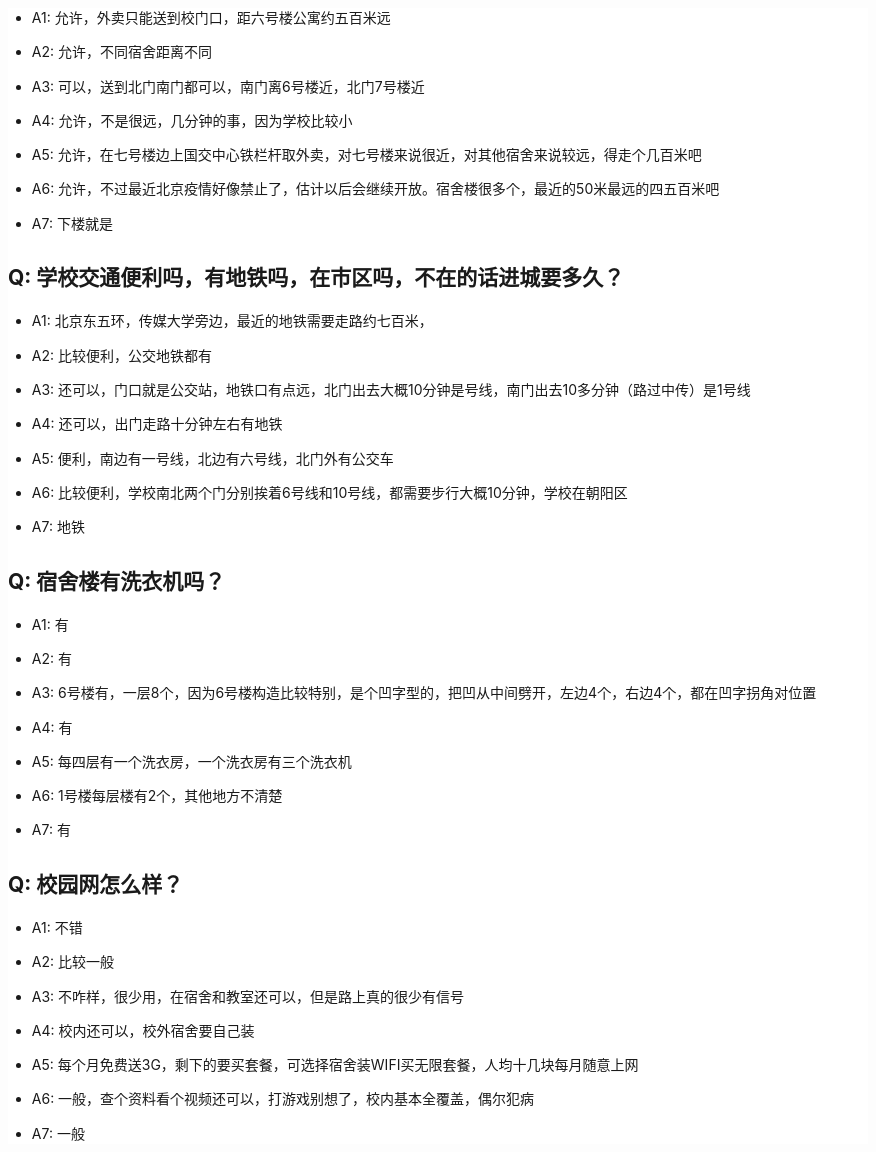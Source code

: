 - A1: 允许，外卖只能送到校门口，距六号楼公寓约五百米远

- A2: 允许，不同宿舍距离不同

- A3: 可以，送到北门南门都可以，南门离6号楼近，北门7号楼近

- A4: 允许，不是很远，几分钟的事，因为学校比较小

- A5: 允许，在七号楼边上国交中心铁栏杆取外卖，对七号楼来说很近，对其他宿舍来说较远，得走个几百米吧

- A6: 允许，不过最近北京疫情好像禁止了，估计以后会继续开放。宿舍楼很多个，最近的50米最远的四五百米吧

- A7: 下楼就是

## Q: 学校交通便利吗，有地铁吗，在市区吗，不在的话进城要多久？

- A1: 北京东五环，传媒大学旁边，最近的地铁需要走路约七百米，

- A2: 比较便利，公交地铁都有

- A3: 还可以，门口就是公交站，地铁口有点远，北门出去大概10分钟是号线，南门出去10多分钟（路过中传）是1号线

- A4: 还可以，出门走路十分钟左右有地铁

- A5: 便利，南边有一号线，北边有六号线，北门外有公交车

- A6: 比较便利，学校南北两个门分别挨着6号线和10号线，都需要步行大概10分钟，学校在朝阳区

- A7: 地铁

## Q: 宿舍楼有洗衣机吗？

- A1: 有

- A2: 有

- A3: 6号楼有，一层8个，因为6号楼构造比较特别，是个凹字型的，把凹从中间劈开，左边4个，右边4个，都在凹字拐角对位置

- A4: 有

- A5: 每四层有一个洗衣房，一个洗衣房有三个洗衣机

- A6: 1号楼每层楼有2个，其他地方不清楚

- A7: 有

## Q: 校园网怎么样？

- A1: 不错

- A2: 比较一般

- A3: 不咋样，很少用，在宿舍和教室还可以，但是路上真的很少有信号

- A4: 校内还可以，校外宿舍要自己装

- A5: 每个月免费送3G，剩下的要买套餐，可选择宿舍装WIFI买无限套餐，人均十几块每月随意上网

- A6: 一般，查个资料看个视频还可以，打游戏别想了，校内基本全覆盖，偶尔犯病

- A7: 一般
